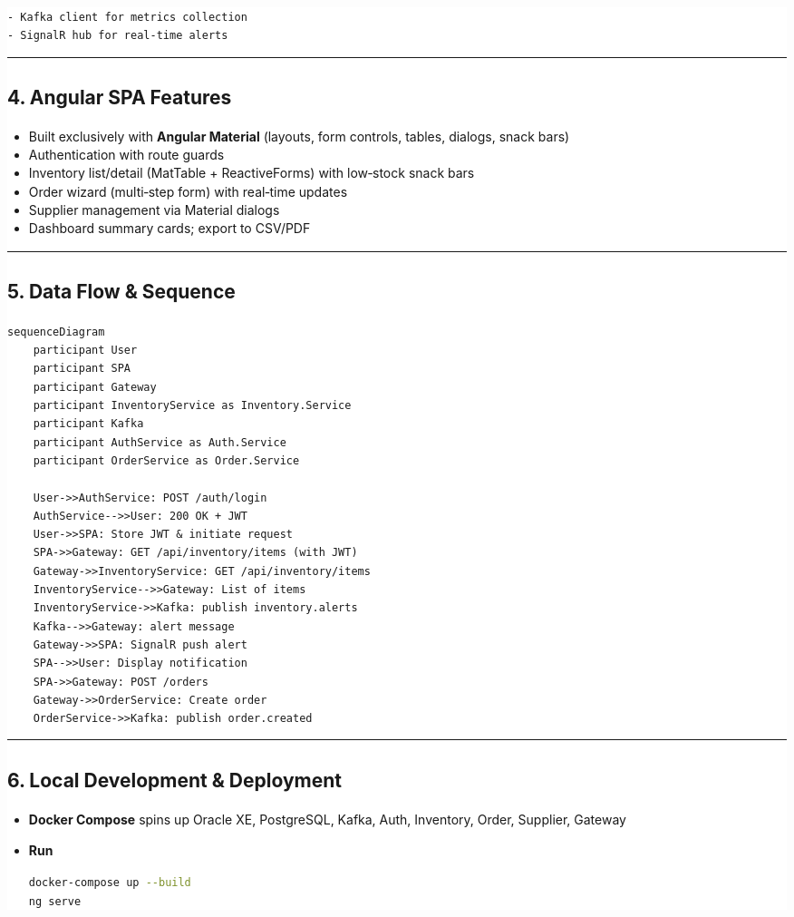     - Kafka client for metrics collection
    - SignalR hub for real-time alerts

---

## 4. Angular SPA Features

- Built exclusively with **Angular Material** (layouts, form controls, tables, dialogs, snack bars)
- Authentication with route guards
- Inventory list/detail (MatTable + ReactiveForms) with low‑stock snack bars
- Order wizard (multi‑step form) with real‑time updates
- Supplier management via Material dialogs
- Dashboard summary cards; export to CSV/PDF

---

## 5. Data Flow & Sequence

```mermaid
sequenceDiagram
    participant User
    participant SPA
    participant Gateway
    participant InventoryService as Inventory.Service
    participant Kafka
    participant AuthService as Auth.Service
    participant OrderService as Order.Service

    User->>AuthService: POST /auth/login
    AuthService-->>User: 200 OK + JWT
    User->>SPA: Store JWT & initiate request
    SPA->>Gateway: GET /api/inventory/items (with JWT)
    Gateway->>InventoryService: GET /api/inventory/items
    InventoryService-->>Gateway: List of items
    InventoryService->>Kafka: publish inventory.alerts
    Kafka-->>Gateway: alert message
    Gateway->>SPA: SignalR push alert
    SPA-->>User: Display notification
    SPA->>Gateway: POST /orders
    Gateway->>OrderService: Create order
    OrderService->>Kafka: publish order.created
```

---

## 6. Local Development & Deployment

- **Docker Compose** spins up Oracle XE, PostgreSQL, Kafka, Auth, Inventory, Order, Supplier, Gateway
- **Run**

  ```bash
  docker-compose up --build
  ng serve
  ```
